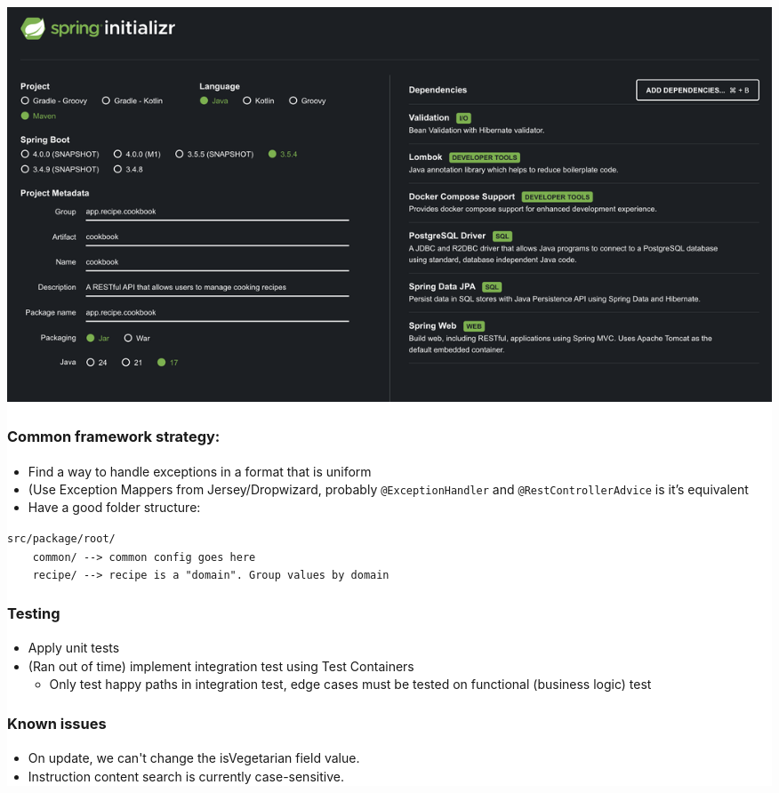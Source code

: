 ![image.png](docs/spring_initializer.png)

### Common framework strategy:

- Find a way to handle exceptions in a format that is uniform
- (Use Exception Mappers from Jersey/Dropwizard, probably `@ExceptionHandler` and `@RestControllerAdvice` is it’s equivalent
- Have a good folder structure:

```
src/package/root/
    common/ --> common config goes here
    recipe/ --> recipe is a "domain". Group values by domain
```

### Testing

* Apply unit tests
* (Ran out of time) implement integration test using Test Containers
  * Only test happy paths in integration test, edge cases must be tested on functional (business logic) test

### Known issues
* On update, we can't change the isVegetarian field value.
* Instruction content search is currently case-sensitive.